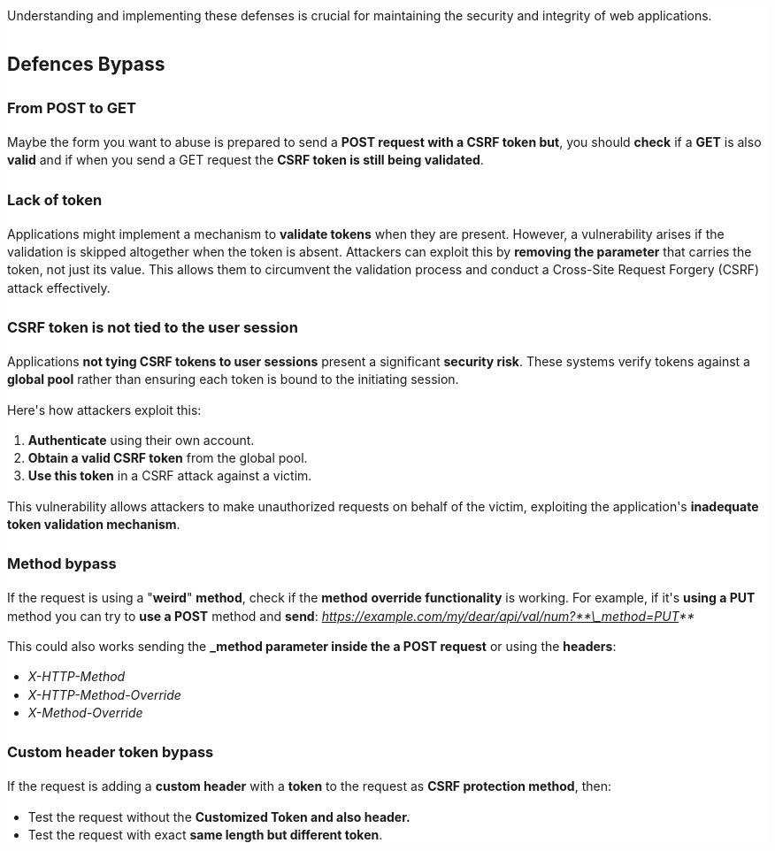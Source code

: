 Understanding and implementing these defenses is crucial for maintaining the security and integrity of web applications.

## Defences Bypass

### From POST to GET

Maybe the form you want to abuse is prepared to send a **POST request with a CSRF token but**, you should **check** if a **GET** is also **valid** and if when you send a GET request the **CSRF token is still being validated**.

### Lack of token

Applications might implement a mechanism to **validate tokens** when they are present. However, a vulnerability arises if the validation is skipped altogether when the token is absent. Attackers can exploit this by **removing the parameter** that carries the token, not just its value. This allows them to circumvent the validation process and conduct a Cross-Site Request Forgery (CSRF) attack effectively.

### CSRF token is not tied to the user session

Applications **not tying CSRF tokens to user sessions** present a significant **security risk**. These systems verify tokens against a **global pool** rather than ensuring each token is bound to the initiating session.

Here's how attackers exploit this:

1. **Authenticate** using their own account.
2. **Obtain a valid CSRF token** from the global pool.
3. **Use this token** in a CSRF attack against a victim.

This vulnerability allows attackers to make unauthorized requests on behalf of the victim, exploiting the application's **inadequate token validation mechanism**.

### Method bypass

If the request is using a "**weird**" **method**, check if the **method** **override functionality** is working.
For example, if it's **using a PUT** method you can try to **use a POST** method and **send**: _https://example.com/my/dear/api/val/num?**\_method=PUT**_

This could also works sending the **\_method parameter inside the a POST request** or using the **headers**:

* _X-HTTP-Method_
* _X-HTTP-Method-Override_
* _X-Method-Override_

### Custom header token bypass

If the request is adding a **custom header** with a **token** to the request as **CSRF protection method**, then:

* Test the request without the **Customized Token and also header.**
* Test the request with exact **same length but different token**.
